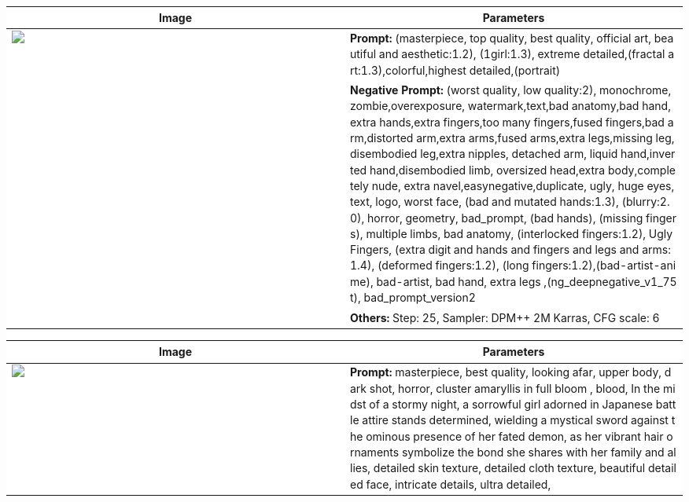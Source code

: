 


<table style="width:100%">
<thead>
<tr>
<th style="width:50%" align="center" >Image</th>
<th style="width:50%" align="center">Parameters</th>
</tr>
</thead>
<tbody>
<tr>
<td style="word-break: break-all;" align="left" rowspan="3"><img src="https://image.civitai.com/xG1nkqKTMzGDvpLrqFT7WA/94619b95-ef39-4bc2-9fa1-89e42f816800/width=768/94619b95-ef39-4bc2-9fa1-89e42f816800.jpeg"></td>
<td style="word-break: break-all;" align="left" colspan="1"><b>Prompt:</b> (masterpiece, top quality, best quality, official art, beautiful and aesthetic:1.2), (1girl:1.3), extreme detailed,(fractal art:1.3),colorful,highest detailed,(portrait) </td>
</tr>
<tr>
<td style="word-break: break-all;" align="left"><b>Negative Prompt:</b> (worst quality, low quality:2), monochrome, zombie,overexposure, watermark,text,bad anatomy,bad hand,extra hands,extra fingers,too many fingers,fused fingers,bad arm,distorted arm,extra arms,fused arms,extra legs,missing leg,disembodied leg,extra nipples, detached arm, liquid hand,inverted hand,disembodied limb,  oversized head,extra body,completely nude, extra navel,easynegative,duplicate, ugly, huge eyes, text, logo, worst face, (bad and mutated hands:1.3),  (blurry:2.0), horror, geometry, bad_prompt, (bad hands), (missing fingers), multiple limbs, bad anatomy, (interlocked fingers:1.2), Ugly Fingers, (extra digit and hands and fingers and legs and arms:1.4),  (deformed fingers:1.2), (long fingers:1.2),(bad-artist-anime), bad-artist, bad hand, extra legs ,(ng_deepnegative_v1_75t), bad_prompt_version2 </td>
</tr>
<tr>
<td style="word-break: break-all;" align="left"><b>Others:</b> Step: 25, Sampler: DPM++ 2M Karras, CFG scale: 6 </td>
</tr>
</tbody>
</table>





<table style="width:100%">
<thead>
<tr>
<th style="width:50%" align="center" >Image</th>
<th style="width:50%" align="center">Parameters</th>
</tr>
</thead>
<tbody>
<tr>
<td style="word-break: break-all;" align="left" rowspan="3"><img src="https://image.civitai.com/xG1nkqKTMzGDvpLrqFT7WA/14fbd860-8e0d-4cc2-6007-ea2f6f9d1800/width=768/14fbd860-8e0d-4cc2-6007-ea2f6f9d1800.jpeg"></td>
<td style="word-break: break-all;" align="left" colspan="1"><b>Prompt:</b> masterpiece, best quality, looking afar, upper body, dark shot, horror, cluster amaryllis in full bloom , blood, In the midst of a stormy night, a sorrowful girl adorned in Japanese battle attire stands determined, wielding a mystical sword against the ominous presence of her fated demon, as her vibrant hair ornaments symbolize the bond she shares with her family and allies, detailed skin texture, detailed cloth texture, beautiful detailed face, intricate details, ultra detailed, </td>
</tr>
<tr>